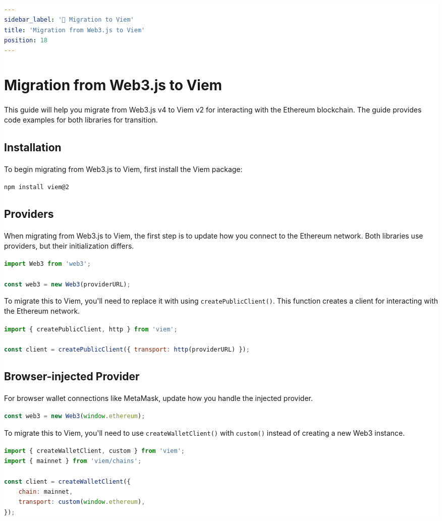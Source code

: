 ```yaml
---
sidebar_label: '🔄 Migration to Viem'
title: 'Migration from Web3.js to Viem'
position: 18
---
```


# Migration from Web3.js to Viem

This guide will help you migrate from Web3.js v4 to Viem v2 for interacting with the Ethereum blockchain. The guide provides code examples for both libraries for transition.

## Installation

To begin migrating from Web3.js to Viem, first install the Viem package:

```bash
npm install viem@2
```

## Providers

When migrating from Web3.js to Viem, the first step is to update how you connect to the Ethereum network. Both libraries use providers, but their initialization differs.

```javascript
import Web3 from 'web3';

const web3 = new Web3(providerURL);
```

To migrate this to Viem, you'll need to replace it with using `createPublicClient()`. This function creates a client for interacting with the Ethereum network.

```javascript
import { createPublicClient, http } from 'viem';

const client = createPublicClient({ transport: http(providerURL) });
```

## Browser-injected Provider

For browser wallet connections like MetaMask, update how you handle the injected provider.

```javascript
const web3 = new Web3(window.ethereum);
```

To migrate this to Viem, you'll need to use `createWalletClient()` with `custom()` instead of creating a new Web3 instance.

```javascript
import { createWalletClient, custom } from 'viem';
import { mainnet } from 'viem/chains';

const client = createWalletClient({
	chain: mainnet,
	transport: custom(window.ethereum),
});
```
